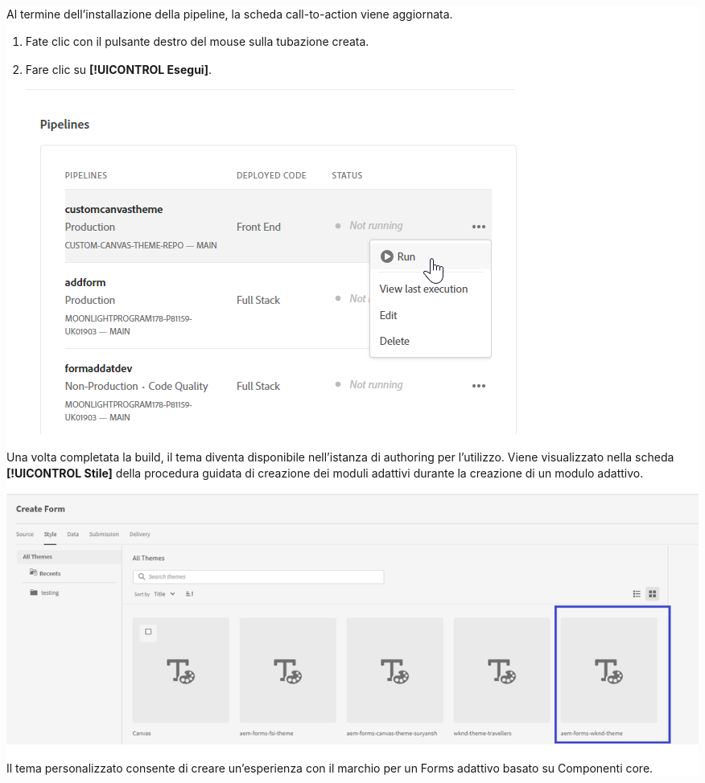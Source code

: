    Al termine dell’installazione della pipeline, la scheda call-to-action viene aggiornata.

1. Fate clic con il pulsante destro del mouse sulla tubazione creata.
1. Fare clic su **[!UICONTROL Esegui]**.

   ![run-a-pipleine](/help/forms/assets/canvas-theme-run-pipeline.png)

Una volta completata la build, il tema diventa disponibile nell’istanza di authoring per l’utilizzo. Viene visualizzato nella scheda **[!UICONTROL Stile]** della procedura guidata di creazione dei moduli adattivi durante la creazione di un modulo adattivo.

![tema personalizzato disponibile nella scheda stile](/help/forms/assets/custom-theme-style-tab.png)

Il tema personalizzato consente di creare un’esperienza con il marchio per un Forms adattivo basato su Componenti core.

